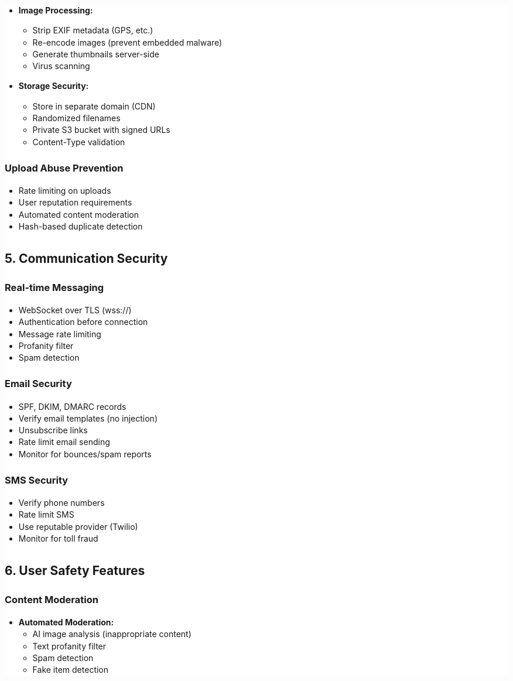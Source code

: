 - **Image Processing:**
  - Strip EXIF metadata (GPS, etc.)
  - Re-encode images (prevent embedded malware)
  - Generate thumbnails server-side
  - Virus scanning

- **Storage Security:**
  - Store in separate domain (CDN)
  - Randomized filenames
  - Private S3 bucket with signed URLs
  - Content-Type validation

### Upload Abuse Prevention
- Rate limiting on uploads
- User reputation requirements
- Automated content moderation
- Hash-based duplicate detection

## 5. Communication Security

### Real-time Messaging
- WebSocket over TLS (wss://)
- Authentication before connection
- Message rate limiting
- Profanity filter
- Spam detection

### Email Security
- SPF, DKIM, DMARC records
- Verify email templates (no injection)
- Unsubscribe links
- Rate limit email sending
- Monitor for bounces/spam reports

### SMS Security
- Verify phone numbers
- Rate limit SMS
- Use reputable provider (Twilio)
- Monitor for toll fraud

## 6. User Safety Features

### Content Moderation
- **Automated Moderation:**
  - AI image analysis (inappropriate content)
  - Text profanity filter
  - Spam detection
  - Fake item detection

